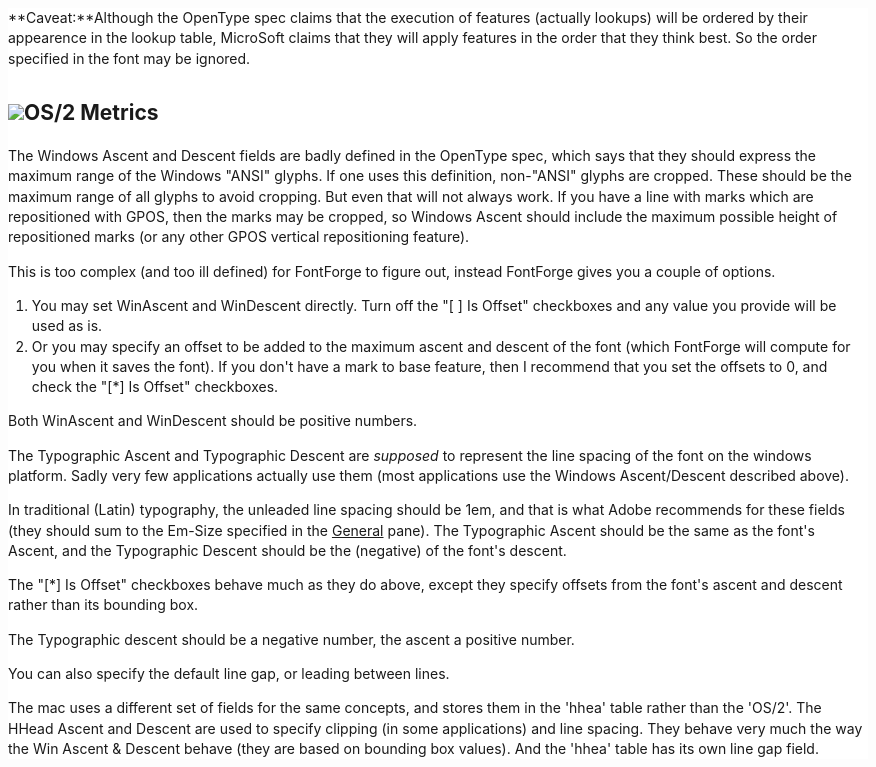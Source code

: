 **Caveat:**Although the OpenType spec claims that the execution of
features (actually lookups) will be ordered by their appearence in the
lookup table, MicroSoft claims that they will apply features in the
order that they think best. So the order specified in the font may be
ignored.

![](img/fontinfo-ttfmetrics.png)OS/2 Metrics
----------------------------------------

The Windows Ascent and Descent fields are badly defined in the OpenType
spec, which says that they should express the maximum range of the
Windows "ANSI" glyphs. If one uses this definition, non-"ANSI" glyphs
are cropped. These should be the maximum range of all glyphs to avoid
cropping. But even that will not always work. If you have a line with
marks which are repositioned with GPOS, then the marks may be cropped,
so Windows Ascent should include the maximum possible height of
repositioned marks (or any other GPOS vertical repositioning feature).

This is too complex (and too ill defined) for FontForge to figure out,
instead FontForge gives you a couple of options.

1.  You may set WinAscent and WinDescent directly. Turn off the "[ ] Is
    Offset" checkboxes and any value you provide will be used as is.
2.  Or you may specify an offset to be added to the maximum ascent and
    descent of the font (which FontForge will compute for you when it
    saves the font). If you don't have a mark to base feature, then I
    recommend that you set the offsets to 0, and check the "[\*] Is
    Offset" checkboxes.

Both WinAscent and WinDescent should be positive numbers.

The Typographic Ascent and Typographic Descent are *supposed* to
represent the line spacing of the font on the windows platform. Sadly
very few applications actually use them (most applications use the
Windows Ascent/Descent described above).

In traditional (Latin) typography, the unleaded line spacing should be
1em, and that is what Adobe recommends for these fields (they should sum
to the Em-Size specified in the [General](#PS-General)
pane). The Typographic Ascent should be the same as the font's Ascent,
and the Typographic Descent should be the (negative) of the font's
descent.

The "[\*] Is Offset" checkboxes behave much as they do above, except
they specify offsets from the font's ascent and descent rather than its
bounding box.

The Typographic descent should be a negative number, the ascent a
positive number.

You can also specify the default line gap, or leading between lines.

The mac uses a different set of fields for the same concepts, and stores
them in the 'hhea' table rather than the 'OS/2'. The HHead Ascent and
Descent are used to specify clipping (in some applications) and line
spacing. They behave very much the way the Win Ascent & Descent behave
(they are based on bounding box values). And the 'hhea' table has its
own line gap field.
